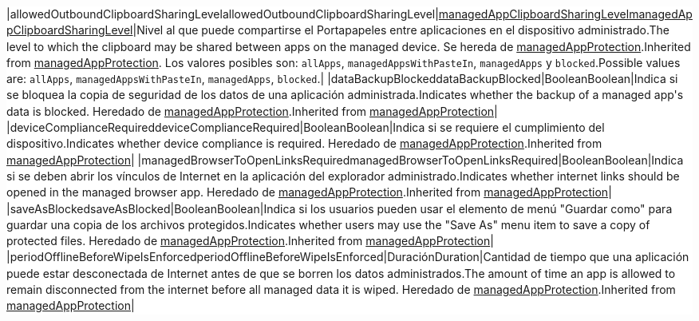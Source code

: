 |<span data-ttu-id="78b9a-177">allowedOutboundClipboardSharingLevel</span><span class="sxs-lookup"><span data-stu-id="78b9a-177">allowedOutboundClipboardSharingLevel</span></span>|[<span data-ttu-id="78b9a-178">managedAppClipboardSharingLevel</span><span class="sxs-lookup"><span data-stu-id="78b9a-178">managedAppClipboardSharingLevel</span></span>](../resources/intune-mam-managedappclipboardsharinglevel.md)|<span data-ttu-id="78b9a-179">Nivel al que puede compartirse el Portapapeles entre aplicaciones en el dispositivo administrado.</span><span class="sxs-lookup"><span data-stu-id="78b9a-179">The level to which the clipboard may be shared between apps on the managed device.</span></span> <span data-ttu-id="78b9a-180">Se hereda de [managedAppProtection](../resources/intune-mam-managedappprotection.md).</span><span class="sxs-lookup"><span data-stu-id="78b9a-180">Inherited from [managedAppProtection](../resources/intune-mam-managedappprotection.md).</span></span> <span data-ttu-id="78b9a-181">Los valores posibles son: `allApps`, `managedAppsWithPasteIn`, `managedApps` y `blocked`.</span><span class="sxs-lookup"><span data-stu-id="78b9a-181">Possible values are: `allApps`, `managedAppsWithPasteIn`, `managedApps`, `blocked`.</span></span>|
|<span data-ttu-id="78b9a-182">dataBackupBlocked</span><span class="sxs-lookup"><span data-stu-id="78b9a-182">dataBackupBlocked</span></span>|<span data-ttu-id="78b9a-183">Boolean</span><span class="sxs-lookup"><span data-stu-id="78b9a-183">Boolean</span></span>|<span data-ttu-id="78b9a-184">Indica si se bloquea la copia de seguridad de los datos de una aplicación administrada.</span><span class="sxs-lookup"><span data-stu-id="78b9a-184">Indicates whether the backup of a managed app's data is blocked.</span></span> <span data-ttu-id="78b9a-185">Heredado de [managedAppProtection](../resources/intune-mam-managedappprotection.md).</span><span class="sxs-lookup"><span data-stu-id="78b9a-185">Inherited from [managedAppProtection](../resources/intune-mam-managedappprotection.md)</span></span>|
|<span data-ttu-id="78b9a-186">deviceComplianceRequired</span><span class="sxs-lookup"><span data-stu-id="78b9a-186">deviceComplianceRequired</span></span>|<span data-ttu-id="78b9a-187">Boolean</span><span class="sxs-lookup"><span data-stu-id="78b9a-187">Boolean</span></span>|<span data-ttu-id="78b9a-188">Indica si se requiere el cumplimiento del dispositivo.</span><span class="sxs-lookup"><span data-stu-id="78b9a-188">Indicates whether device compliance is required.</span></span> <span data-ttu-id="78b9a-189">Heredado de [managedAppProtection](../resources/intune-mam-managedappprotection.md).</span><span class="sxs-lookup"><span data-stu-id="78b9a-189">Inherited from [managedAppProtection](../resources/intune-mam-managedappprotection.md)</span></span>|
|<span data-ttu-id="78b9a-190">managedBrowserToOpenLinksRequired</span><span class="sxs-lookup"><span data-stu-id="78b9a-190">managedBrowserToOpenLinksRequired</span></span>|<span data-ttu-id="78b9a-191">Boolean</span><span class="sxs-lookup"><span data-stu-id="78b9a-191">Boolean</span></span>|<span data-ttu-id="78b9a-192">Indica si se deben abrir los vínculos de Internet en la aplicación del explorador administrado.</span><span class="sxs-lookup"><span data-stu-id="78b9a-192">Indicates whether internet links should be opened in the managed browser app.</span></span> <span data-ttu-id="78b9a-193">Heredado de [managedAppProtection](../resources/intune-mam-managedappprotection.md).</span><span class="sxs-lookup"><span data-stu-id="78b9a-193">Inherited from [managedAppProtection](../resources/intune-mam-managedappprotection.md)</span></span>|
|<span data-ttu-id="78b9a-194">saveAsBlocked</span><span class="sxs-lookup"><span data-stu-id="78b9a-194">saveAsBlocked</span></span>|<span data-ttu-id="78b9a-195">Boolean</span><span class="sxs-lookup"><span data-stu-id="78b9a-195">Boolean</span></span>|<span data-ttu-id="78b9a-196">Indica si los usuarios pueden usar el elemento de menú "Guardar como" para guardar una copia de los archivos protegidos.</span><span class="sxs-lookup"><span data-stu-id="78b9a-196">Indicates whether users may use the "Save As" menu item to save a copy of protected files.</span></span> <span data-ttu-id="78b9a-197">Heredado de [managedAppProtection](../resources/intune-mam-managedappprotection.md).</span><span class="sxs-lookup"><span data-stu-id="78b9a-197">Inherited from [managedAppProtection](../resources/intune-mam-managedappprotection.md)</span></span>|
|<span data-ttu-id="78b9a-198">periodOfflineBeforeWipeIsEnforced</span><span class="sxs-lookup"><span data-stu-id="78b9a-198">periodOfflineBeforeWipeIsEnforced</span></span>|<span data-ttu-id="78b9a-199">Duración</span><span class="sxs-lookup"><span data-stu-id="78b9a-199">Duration</span></span>|<span data-ttu-id="78b9a-200">Cantidad de tiempo que una aplicación puede estar desconectada de Internet antes de que se borren los datos administrados.</span><span class="sxs-lookup"><span data-stu-id="78b9a-200">The amount of time an app is allowed to remain disconnected from the internet before all managed data it is wiped.</span></span> <span data-ttu-id="78b9a-201">Heredado de [managedAppProtection](../resources/intune-mam-managedappprotection.md).</span><span class="sxs-lookup"><span data-stu-id="78b9a-201">Inherited from [managedAppProtection](../resources/intune-mam-managedappprotection.md)</span></span>|